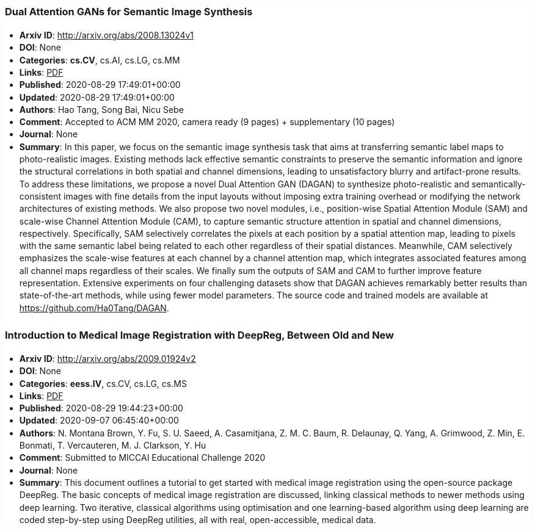 

### Dual Attention GANs for Semantic Image Synthesis
- **Arxiv ID**: http://arxiv.org/abs/2008.13024v1
- **DOI**: None
- **Categories**: **cs.CV**, cs.AI, cs.LG, cs.MM
- **Links**: [PDF](http://arxiv.org/pdf/2008.13024v1)
- **Published**: 2020-08-29 17:49:01+00:00
- **Updated**: 2020-08-29 17:49:01+00:00
- **Authors**: Hao Tang, Song Bai, Nicu Sebe
- **Comment**: Accepted to ACM MM 2020, camera ready (9 pages) + supplementary (10
  pages)
- **Journal**: None
- **Summary**: In this paper, we focus on the semantic image synthesis task that aims at transferring semantic label maps to photo-realistic images. Existing methods lack effective semantic constraints to preserve the semantic information and ignore the structural correlations in both spatial and channel dimensions, leading to unsatisfactory blurry and artifact-prone results. To address these limitations, we propose a novel Dual Attention GAN (DAGAN) to synthesize photo-realistic and semantically-consistent images with fine details from the input layouts without imposing extra training overhead or modifying the network architectures of existing methods. We also propose two novel modules, i.e., position-wise Spatial Attention Module (SAM) and scale-wise Channel Attention Module (CAM), to capture semantic structure attention in spatial and channel dimensions, respectively. Specifically, SAM selectively correlates the pixels at each position by a spatial attention map, leading to pixels with the same semantic label being related to each other regardless of their spatial distances. Meanwhile, CAM selectively emphasizes the scale-wise features at each channel by a channel attention map, which integrates associated features among all channel maps regardless of their scales. We finally sum the outputs of SAM and CAM to further improve feature representation. Extensive experiments on four challenging datasets show that DAGAN achieves remarkably better results than state-of-the-art methods, while using fewer model parameters. The source code and trained models are available at https://github.com/Ha0Tang/DAGAN.



### Introduction to Medical Image Registration with DeepReg, Between Old and New
- **Arxiv ID**: http://arxiv.org/abs/2009.01924v2
- **DOI**: None
- **Categories**: **eess.IV**, cs.CV, cs.LG, cs.MS
- **Links**: [PDF](http://arxiv.org/pdf/2009.01924v2)
- **Published**: 2020-08-29 19:44:23+00:00
- **Updated**: 2020-09-07 06:45:40+00:00
- **Authors**: N. Montana Brown, Y. Fu, S. U. Saeed, A. Casamitjana, Z. M. C. Baum, R. Delaunay, Q. Yang, A. Grimwood, Z. Min, E. Bonmati, T. Vercauteren, M. J. Clarkson, Y. Hu
- **Comment**: Submitted to MICCAI Educational Challenge 2020
- **Journal**: None
- **Summary**: This document outlines a tutorial to get started with medical image registration using the open-source package DeepReg. The basic concepts of medical image registration are discussed, linking classical methods to newer methods using deep learning. Two iterative, classical algorithms using optimisation and one learning-based algorithm using deep learning are coded step-by-step using DeepReg utilities, all with real, open-accessible, medical data.


